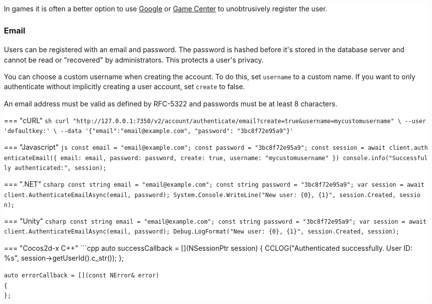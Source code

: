 In games it is often a better option to use [Google](#google) or [Game Center](#game-center) to unobtrusively register the user.

### Email

Users can be registered with an email and password. The password is hashed before it's stored in the database server and cannot be read or "recovered" by administrators. This protects a user's privacy.

You can choose a custom username when creating the account. To do this, set `username` to a custom name. If you want to only authenticate without implicitly creating a user account, set `create` to false.

An email address must be valid as defined by RFC-5322 and passwords must be at least 8 characters.

=== "cURL"
	```sh
	curl "http://127.0.0.1:7350/v2/account/authenticate/email?create=true&username=mycustomusername" \
	  --user 'defaultkey:' \
	  --data '{"email":"email@example.com", "password": "3bc8f72e95a9"}'
	```

=== "Javascript"
	```js
	const email = "email@example.com";
	const password = "3bc8f72e95a9";
	const session = await client.authenticateEmail({ email: email, password: password, create: true, username: "mycustomusername" })
	console.info("Successfully authenticated:", session);
	```

=== ".NET"
	```csharp
	const string email = "email@example.com";
	const string password = "3bc8f72e95a9";
	var session = await client.AuthenticateEmailAsync(email, password);
	System.Console.WriteLine("New user: {0}, {1}", session.Created, session);
	```

=== "Unity"
	```csharp
	const string email = "email@example.com";
	const string password = "3bc8f72e95a9";
	var session = await client.AuthenticateEmailAsync(email, password);
	Debug.LogFormat("New user: {0}, {1}", session.Created, session);
	```

=== "Cocos2d-x C++"
	```cpp
	auto successCallback = [](NSessionPtr session)
	{
	  CCLOG("Authenticated successfully. User ID: %s", session->getUserId().c_str());
	};

	auto errorCallback = [](const NError& error)
	{
	};
